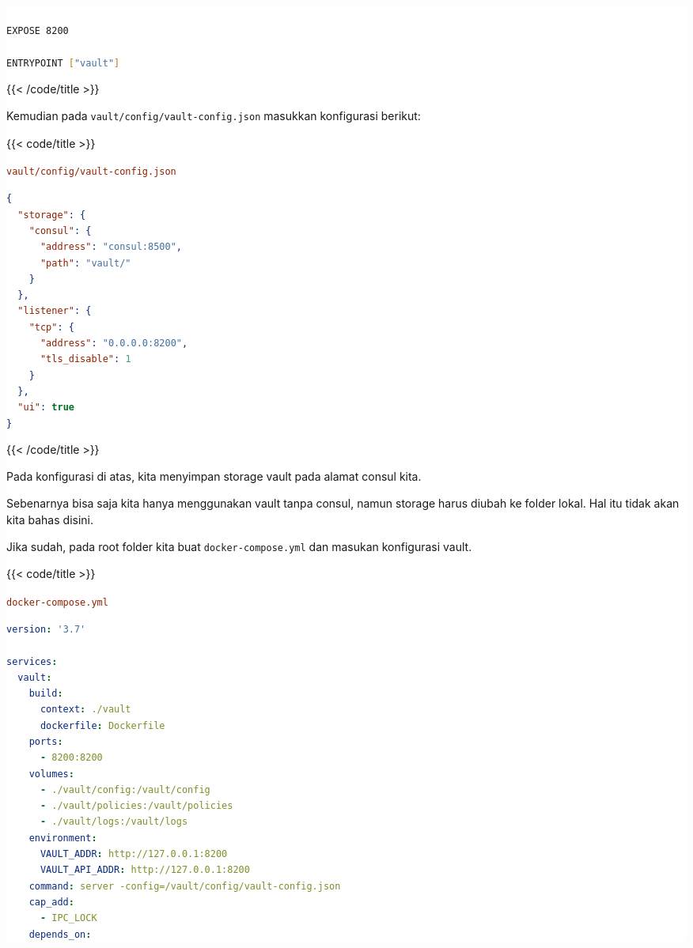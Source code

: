 ```bash

EXPOSE 8200

ENTRYPOINT ["vault"]
```

{{< /code/title >}}

Kemudian pada `vault/config/vault-config.json` masukkan konfigurasi berikut:

{{< code/title >}}

```ini
vault/config/vault-config.json
```

```json
{
  "storage": {
    "consul": {
      "address": "consul:8500",
      "path": "vault/"
    }
  },
  "listener": {
    "tcp": {
      "address": "0.0.0.0:8200",
      "tls_disable": 1
    }
  },
  "ui": true
}
```

{{< /code/title >}}

Pada konfigurasi di atas, kita menyimpan storage vault pada alamat consul kita.

Sebenarnya bisa saja kita hanya menggunakan vault tanpa consul, namun storage harus diubah ke folder lokal. Hal itu tidak akan kita bahas disini.

Jika sudah, pada root folder kita buat `docker-compose.yml` dan masukan konfigurasi vault.

{{< code/title >}}

```ini
docker-compose.yml
```

```yml
version: '3.7'

services:
  vault:
    build:
      context: ./vault
      dockerfile: Dockerfile
    ports:
      - 8200:8200
    volumes:
      - ./vault/config:/vault/config
      - ./vault/policies:/vault/policies
      - ./vault/logs:/vault/logs
    environment:
      VAULT_ADDR: http://127.0.0.1:8200
      VAULT_API_ADDR: http://127.0.0.1:8200
    command: server -config=/vault/config/vault-config.json
    cap_add:
      - IPC_LOCK
    depends_on:
```